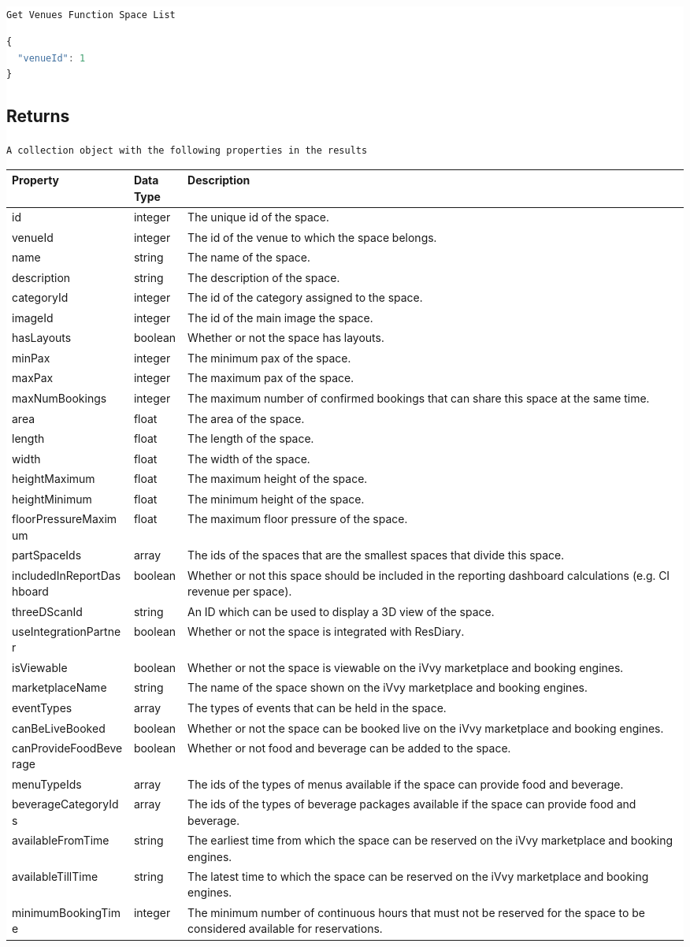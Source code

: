 `Get Venues Function Space List`

```javascript
{
  "venueId": 1
}
```

## Returns

`A collection object with the following properties in the results`

| Property | Data Type | Description |
| :--- | :--- | :--- |
| id | integer | The unique id of the space. |
| venueId | integer | The id of the venue to which the space belongs. |
| name | string | The name of the space. |
| description | string | The description of the space. |
| categoryId | integer | The id of the category assigned to the space. |
| imageId | integer | The id of the main image the space. |
| hasLayouts | boolean | Whether or not the space has layouts. |
| minPax | integer | The minimum pax of the space. |
| maxPax | integer | The maximum pax of the space. |
| maxNumBookings | integer | The maximum number of confirmed bookings that can share this space at the same time. |
| area | float | The area of the space. |
| length | float | The length of the space. |
| width | float | The width of the space. |
| heightMaximum | float | The maximum height of the space. |
| heightMinimum | float | The minimum height of the space. |
| floorPressureMaximum | float | The maximum floor pressure of the space. |
| partSpaceIds | array | The ids of the spaces that are the smallest spaces that divide this space. |
| includedInReportDashboard | boolean | Whether or not this space should be included in the reporting dashboard calculations \(e.g. CI revenue per space\). |
| threeDScanId | string | An ID which can be used to display a 3D view of the space. |
| useIntegrationPartner | boolean | Whether or not the space is integrated with ResDiary. |
| isViewable | boolean | Whether or not the space is viewable on the iVvy marketplace and booking engines. |
| marketplaceName | string | The name of the space shown on the iVvy marketplace and booking engines. |
| eventTypes | array | The types of events that can be held in the space. |
| canBeLiveBooked | boolean | Whether or not the space can be booked live on the iVvy marketplace and booking engines. |
| canProvideFoodBeverage | boolean | Whether or not food and beverage can be added to the space. |
| menuTypeIds | array | The ids of the types of menus available if the space can provide food and beverage. |
| beverageCategoryIds | array | The ids of the types of beverage packages available if the space can provide food and beverage. |
| availableFromTime | string | The earliest time from which the space can be reserved on the iVvy marketplace and booking engines. |
| availableTillTime | string | The latest time to which the space can be reserved on the iVvy marketplace and booking engines. |
| minimumBookingTime | integer | The minimum number of continuous hours that must not be reserved for the space to be considered available for reservations. |